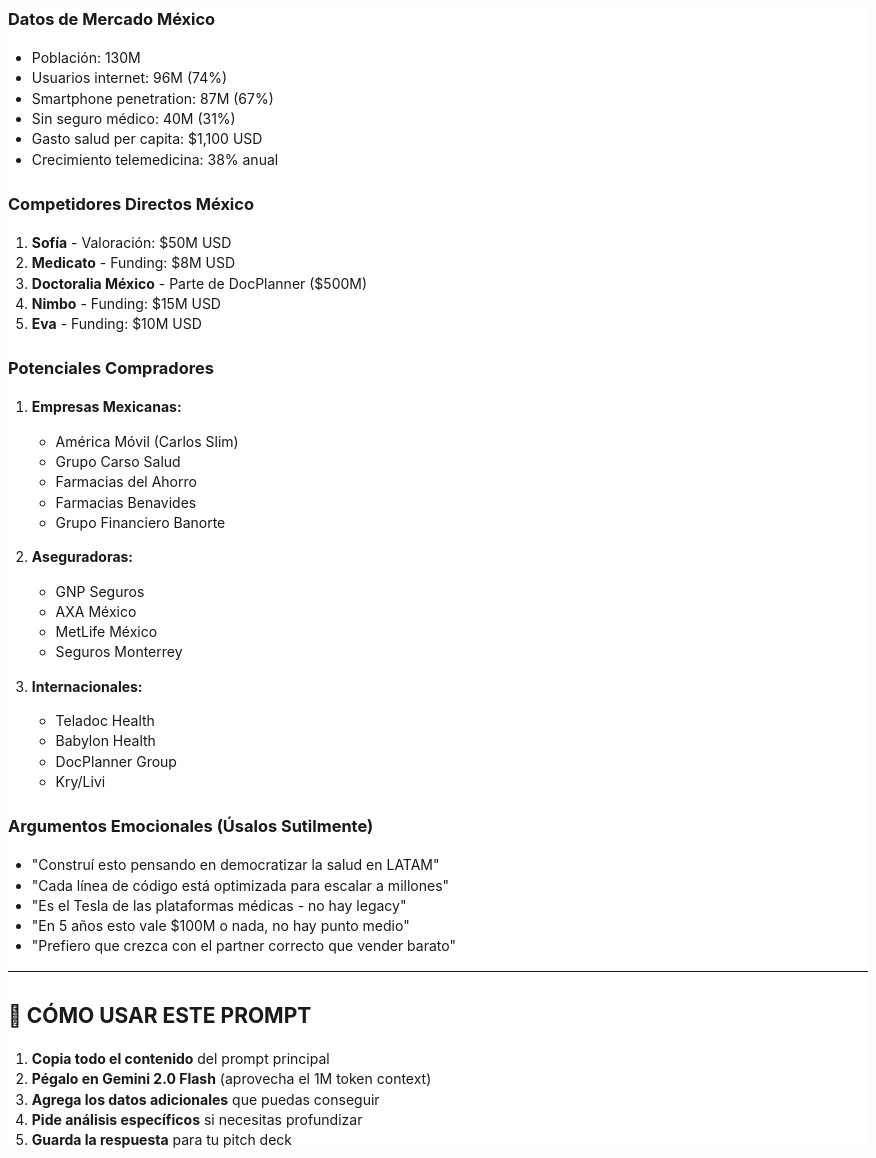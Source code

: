 ### Datos de Mercado México
- Población: 130M
- Usuarios internet: 96M (74%)
- Smartphone penetration: 87M (67%)
- Sin seguro médico: 40M (31%)
- Gasto salud per capita: $1,100 USD
- Crecimiento telemedicina: 38% anual

### Competidores Directos México
1. **Sofía** - Valoración: $50M USD
2. **Medicato** - Funding: $8M USD
3. **Doctoralia México** - Parte de DocPlanner ($500M)
4. **Nimbo** - Funding: $15M USD
5. **Eva** - Funding: $10M USD

### Potenciales Compradores
1. **Empresas Mexicanas:**
   - América Móvil (Carlos Slim)
   - Grupo Carso Salud
   - Farmacias del Ahorro
   - Farmacias Benavides
   - Grupo Financiero Banorte

2. **Aseguradoras:**
   - GNP Seguros
   - AXA México
   - MetLife México
   - Seguros Monterrey

3. **Internacionales:**
   - Teladoc Health
   - Babylon Health
   - DocPlanner Group
   - Kry/Livi

### Argumentos Emocionales (Úsalos Sutilmente)
- "Construí esto pensando en democratizar la salud en LATAM"
- "Cada línea de código está optimizada para escalar a millones"
- "Es el Tesla de las plataformas médicas - no hay legacy"
- "En 5 años esto vale $100M o nada, no hay punto medio"
- "Prefiero que crezca con el partner correcto que vender barato"

---

## 🎯 CÓMO USAR ESTE PROMPT

1. **Copia todo el contenido** del prompt principal
2. **Pégalo en Gemini 2.0 Flash** (aprovecha el 1M token context)
3. **Agrega los datos adicionales** que puedas conseguir
4. **Pide análisis específicos** si necesitas profundizar
5. **Guarda la respuesta** para tu pitch deck
